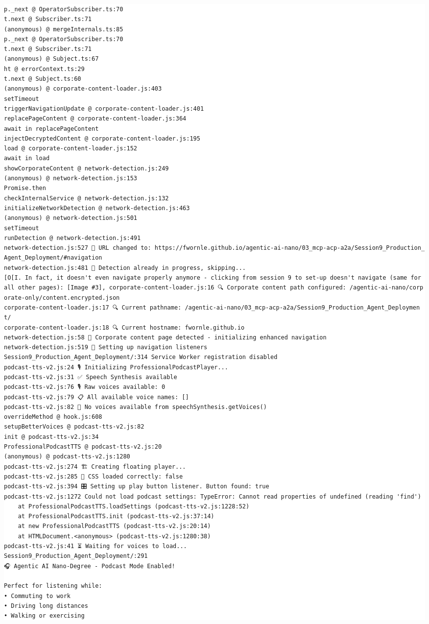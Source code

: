 ```
p._next @ OperatorSubscriber.ts:70
t.next @ Subscriber.ts:71
(anonymous) @ mergeInternals.ts:85
p._next @ OperatorSubscriber.ts:70
t.next @ Subscriber.ts:71
(anonymous) @ Subject.ts:67
ht @ errorContext.ts:29
t.next @ Subject.ts:60
(anonymous) @ corporate-content-loader.js:403
setTimeout
triggerNavigationUpdate @ corporate-content-loader.js:401
replacePageContent @ corporate-content-loader.js:364
await in replacePageContent
injectDecryptedContent @ corporate-content-loader.js:195
load @ corporate-content-loader.js:152
await in load
showCorporateContent @ network-detection.js:249
(anonymous) @ network-detection.js:153
Promise.then
checkInternalService @ network-detection.js:132
initializeNetworkDetection @ network-detection.js:463
(anonymous) @ network-detection.js:501
setTimeout
runDetection @ network-detection.js:491
network-detection.js:527 📍 URL changed to: https://fwornle.github.io/agentic-ai-nano/03_mcp-acp-a2a/Session9_Production_Agent_Deployment/#navigation
network-detection.js:481 🔄 Detection already in progress, skipping...
[O[I. In fact, it doesn't even navigate properly anymore - clicking from session 9 to set-up doesn't navigate (same for all other pages): [Image #3], corporate-content-loader.js:16 🔍 Corporate content path configured: /agentic-ai-nano/corporate-only/content.encrypted.json
corporate-content-loader.js:17 🔍 Current pathname: /agentic-ai-nano/03_mcp-acp-a2a/Session9_Production_Agent_Deployment/
corporate-content-loader.js:18 🔍 Current hostname: fwornle.github.io
network-detection.js:58 🏢 Corporate content page detected - initializing enhanced navigation
network-detection.js:519 🎯 Setting up navigation listeners
Session9_Production_Agent_Deployment/:314 Service Worker registration disabled
podcast-tts-v2.js:24 🎙️ Initializing ProfessionalPodcastPlayer...
podcast-tts-v2.js:31 ✅ Speech Synthesis available
podcast-tts-v2.js:76 🎙️ Raw voices available: 0
podcast-tts-v2.js:79 📋 All available voice names: []
podcast-tts-v2.js:82 🚨 No voices available from speechSynthesis.getVoices()
overrideMethod @ hook.js:608
setupBetterVoices @ podcast-tts-v2.js:82
init @ podcast-tts-v2.js:34
ProfessionalPodcastTTS @ podcast-tts-v2.js:20
(anonymous) @ podcast-tts-v2.js:1280
podcast-tts-v2.js:274 🏗️ Creating floating player...
podcast-tts-v2.js:285 🎨 CSS loaded correctly: false
podcast-tts-v2.js:394 🎛️ Setting up play button listener. Button found: true
podcast-tts-v2.js:1272 Could not load podcast settings: TypeError: Cannot read properties of undefined (reading 'find')
    at ProfessionalPodcastTTS.loadSettings (podcast-tts-v2.js:1228:52)
    at ProfessionalPodcastTTS.init (podcast-tts-v2.js:37:14)
    at new ProfessionalPodcastTTS (podcast-tts-v2.js:20:14)
    at HTMLDocument.<anonymous> (podcast-tts-v2.js:1280:38)
podcast-tts-v2.js:41 ⏳ Waiting for voices to load...
Session9_Production_Agent_Deployment/:291 
🎧 Agentic AI Nano-Degree - Podcast Mode Enabled!

Perfect for listening while:
• Commuting to work
• Driving long distances  
• Walking or exercising
```
